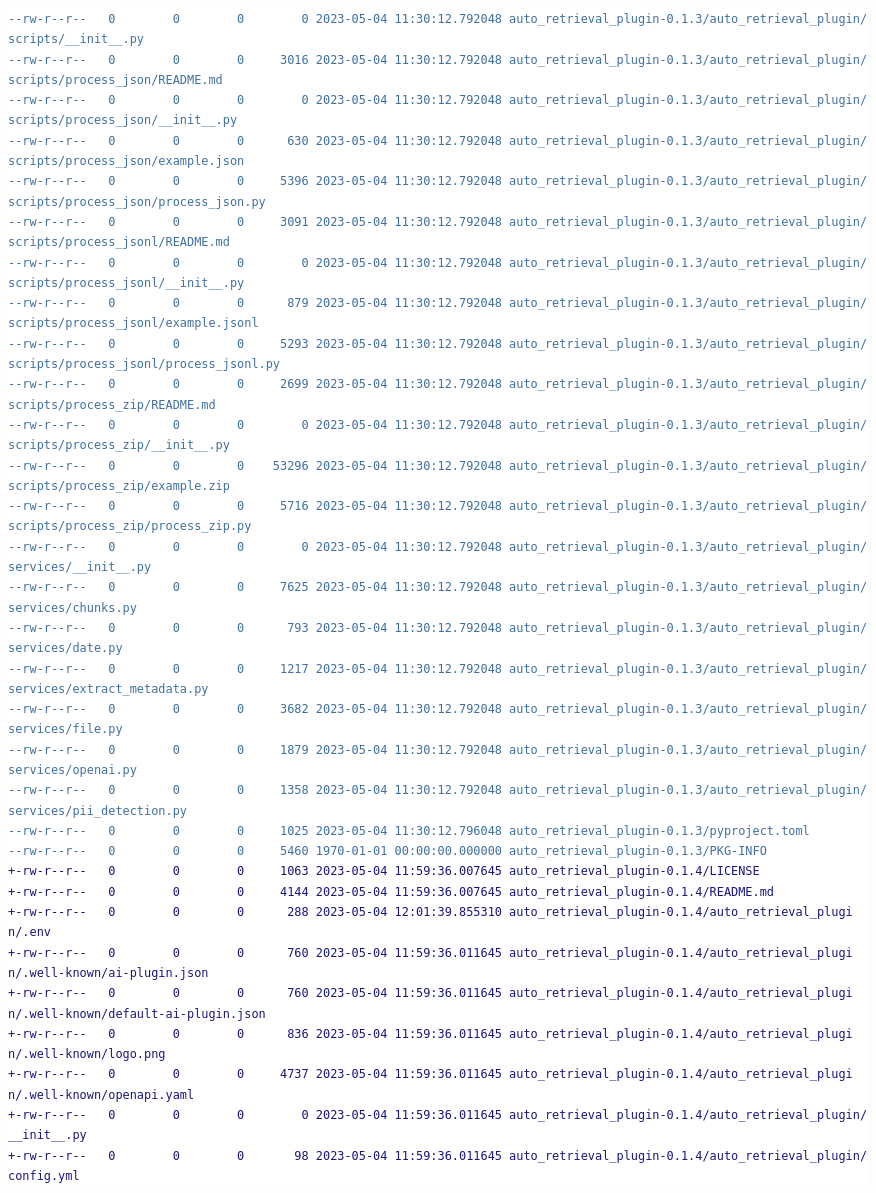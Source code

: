 ```diff
--rw-r--r--   0        0        0        0 2023-05-04 11:30:12.792048 auto_retrieval_plugin-0.1.3/auto_retrieval_plugin/scripts/__init__.py
--rw-r--r--   0        0        0     3016 2023-05-04 11:30:12.792048 auto_retrieval_plugin-0.1.3/auto_retrieval_plugin/scripts/process_json/README.md
--rw-r--r--   0        0        0        0 2023-05-04 11:30:12.792048 auto_retrieval_plugin-0.1.3/auto_retrieval_plugin/scripts/process_json/__init__.py
--rw-r--r--   0        0        0      630 2023-05-04 11:30:12.792048 auto_retrieval_plugin-0.1.3/auto_retrieval_plugin/scripts/process_json/example.json
--rw-r--r--   0        0        0     5396 2023-05-04 11:30:12.792048 auto_retrieval_plugin-0.1.3/auto_retrieval_plugin/scripts/process_json/process_json.py
--rw-r--r--   0        0        0     3091 2023-05-04 11:30:12.792048 auto_retrieval_plugin-0.1.3/auto_retrieval_plugin/scripts/process_jsonl/README.md
--rw-r--r--   0        0        0        0 2023-05-04 11:30:12.792048 auto_retrieval_plugin-0.1.3/auto_retrieval_plugin/scripts/process_jsonl/__init__.py
--rw-r--r--   0        0        0      879 2023-05-04 11:30:12.792048 auto_retrieval_plugin-0.1.3/auto_retrieval_plugin/scripts/process_jsonl/example.jsonl
--rw-r--r--   0        0        0     5293 2023-05-04 11:30:12.792048 auto_retrieval_plugin-0.1.3/auto_retrieval_plugin/scripts/process_jsonl/process_jsonl.py
--rw-r--r--   0        0        0     2699 2023-05-04 11:30:12.792048 auto_retrieval_plugin-0.1.3/auto_retrieval_plugin/scripts/process_zip/README.md
--rw-r--r--   0        0        0        0 2023-05-04 11:30:12.792048 auto_retrieval_plugin-0.1.3/auto_retrieval_plugin/scripts/process_zip/__init__.py
--rw-r--r--   0        0        0    53296 2023-05-04 11:30:12.792048 auto_retrieval_plugin-0.1.3/auto_retrieval_plugin/scripts/process_zip/example.zip
--rw-r--r--   0        0        0     5716 2023-05-04 11:30:12.792048 auto_retrieval_plugin-0.1.3/auto_retrieval_plugin/scripts/process_zip/process_zip.py
--rw-r--r--   0        0        0        0 2023-05-04 11:30:12.792048 auto_retrieval_plugin-0.1.3/auto_retrieval_plugin/services/__init__.py
--rw-r--r--   0        0        0     7625 2023-05-04 11:30:12.792048 auto_retrieval_plugin-0.1.3/auto_retrieval_plugin/services/chunks.py
--rw-r--r--   0        0        0      793 2023-05-04 11:30:12.792048 auto_retrieval_plugin-0.1.3/auto_retrieval_plugin/services/date.py
--rw-r--r--   0        0        0     1217 2023-05-04 11:30:12.792048 auto_retrieval_plugin-0.1.3/auto_retrieval_plugin/services/extract_metadata.py
--rw-r--r--   0        0        0     3682 2023-05-04 11:30:12.792048 auto_retrieval_plugin-0.1.3/auto_retrieval_plugin/services/file.py
--rw-r--r--   0        0        0     1879 2023-05-04 11:30:12.792048 auto_retrieval_plugin-0.1.3/auto_retrieval_plugin/services/openai.py
--rw-r--r--   0        0        0     1358 2023-05-04 11:30:12.792048 auto_retrieval_plugin-0.1.3/auto_retrieval_plugin/services/pii_detection.py
--rw-r--r--   0        0        0     1025 2023-05-04 11:30:12.796048 auto_retrieval_plugin-0.1.3/pyproject.toml
--rw-r--r--   0        0        0     5460 1970-01-01 00:00:00.000000 auto_retrieval_plugin-0.1.3/PKG-INFO
+-rw-r--r--   0        0        0     1063 2023-05-04 11:59:36.007645 auto_retrieval_plugin-0.1.4/LICENSE
+-rw-r--r--   0        0        0     4144 2023-05-04 11:59:36.007645 auto_retrieval_plugin-0.1.4/README.md
+-rw-r--r--   0        0        0      288 2023-05-04 12:01:39.855310 auto_retrieval_plugin-0.1.4/auto_retrieval_plugin/.env
+-rw-r--r--   0        0        0      760 2023-05-04 11:59:36.011645 auto_retrieval_plugin-0.1.4/auto_retrieval_plugin/.well-known/ai-plugin.json
+-rw-r--r--   0        0        0      760 2023-05-04 11:59:36.011645 auto_retrieval_plugin-0.1.4/auto_retrieval_plugin/.well-known/default-ai-plugin.json
+-rw-r--r--   0        0        0      836 2023-05-04 11:59:36.011645 auto_retrieval_plugin-0.1.4/auto_retrieval_plugin/.well-known/logo.png
+-rw-r--r--   0        0        0     4737 2023-05-04 11:59:36.011645 auto_retrieval_plugin-0.1.4/auto_retrieval_plugin/.well-known/openapi.yaml
+-rw-r--r--   0        0        0        0 2023-05-04 11:59:36.011645 auto_retrieval_plugin-0.1.4/auto_retrieval_plugin/__init__.py
+-rw-r--r--   0        0        0       98 2023-05-04 11:59:36.011645 auto_retrieval_plugin-0.1.4/auto_retrieval_plugin/config.yml
```
